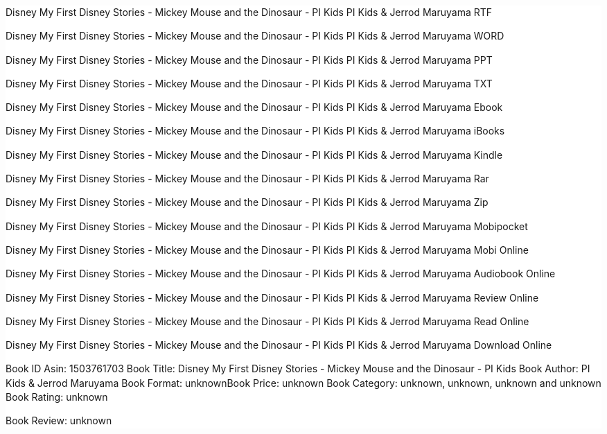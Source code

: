 Disney My First Disney Stories - Mickey Mouse and the Dinosaur - PI Kids PI Kids & Jerrod Maruyama RTF

Disney My First Disney Stories - Mickey Mouse and the Dinosaur - PI Kids PI Kids & Jerrod Maruyama WORD

Disney My First Disney Stories - Mickey Mouse and the Dinosaur - PI Kids PI Kids & Jerrod Maruyama PPT

Disney My First Disney Stories - Mickey Mouse and the Dinosaur - PI Kids PI Kids & Jerrod Maruyama TXT

Disney My First Disney Stories - Mickey Mouse and the Dinosaur - PI Kids PI Kids & Jerrod Maruyama Ebook

Disney My First Disney Stories - Mickey Mouse and the Dinosaur - PI Kids PI Kids & Jerrod Maruyama iBooks

Disney My First Disney Stories - Mickey Mouse and the Dinosaur - PI Kids PI Kids & Jerrod Maruyama Kindle

Disney My First Disney Stories - Mickey Mouse and the Dinosaur - PI Kids PI Kids & Jerrod Maruyama Rar

Disney My First Disney Stories - Mickey Mouse and the Dinosaur - PI Kids PI Kids & Jerrod Maruyama Zip

Disney My First Disney Stories - Mickey Mouse and the Dinosaur - PI Kids PI Kids & Jerrod Maruyama Mobipocket

Disney My First Disney Stories - Mickey Mouse and the Dinosaur - PI Kids PI Kids & Jerrod Maruyama Mobi Online

Disney My First Disney Stories - Mickey Mouse and the Dinosaur - PI Kids PI Kids & Jerrod Maruyama Audiobook Online

Disney My First Disney Stories - Mickey Mouse and the Dinosaur - PI Kids PI Kids & Jerrod Maruyama Review Online

Disney My First Disney Stories - Mickey Mouse and the Dinosaur - PI Kids PI Kids & Jerrod Maruyama Read Online

Disney My First Disney Stories - Mickey Mouse and the Dinosaur - PI Kids PI Kids & Jerrod Maruyama Download Online

Book ID Asin: 1503761703
Book Title: Disney My First Disney Stories - Mickey Mouse and the Dinosaur - PI Kids
Book Author: PI Kids & Jerrod Maruyama
Book Format: unknownBook Price: unknown
Book Category: unknown, unknown, unknown and unknown
Book Rating: unknown

Book Review: unknown
